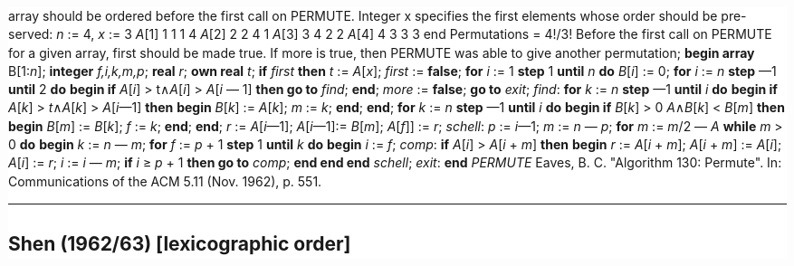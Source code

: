   array should be ordered before the first call on PERMUTE.
  Integer x specifies the first elements whose order should be pre-
  served: <i>n</i> := 4, <i>x</i> := 3
    <i>A</i>[1] 1 1 1 4
    <i>A</i>[2] 2 2 4 1
    <i>A</i>[3] 3 4 2 2
    <i>A</i>[4] 4 3 3 3 end
    Permutations = 4!/3!
  Before the first call on PERMUTE for a given array, first
  should be made true. If more is true, then PERMUTE was able
  to give another permutation;
<b>begin array</b> B[1:<i>n</i>]; <b>integer</b> <i>f,i,k,m,p</i>; <b>real</b> <i>r</i>; <b>own real</b> <i>t</i>;
  <b>if</b> <i>first</i> <b>then</b> <i>t</i> := <i>A</i>[<i>x</i>]; <i>first</i> := <b>false</b>;
  <b>for</b> <i>i</i> := 1 <b>step</b> 1 <b>until</b> <i>n</i> <b>do</b> <i>B</i>[<i>i</i>] := 0;
  <b>for</b> <i>i</i> := <i>n</i> <b>step</b> —1 <b>until</b> 2 <b>do</b>
    <b>begin if</b> <i>A</i>[<i>i</i>] > t&and;<i>A</i>[<i>i</i>] > <i>A</i>[<i>i</i> — 1] <b>then go to</b> <i>find</i>; <b>end</b>;
  <i>more</i> := <b>false</b>; <b>go to</b> <i>exit</i>;
<i>find</i>:  <b>for</b> <i>k</i> := <i>n</i> <b>step</b> —1 <b>until</b> <i>i</i> <b>do</b>
        <b>begin if</b> <i>A</i>[<i>k</i>] > <i>t</i>&and;<i>A</i>[<i>k</i>] > <i>A</i>[<i>i</i>—1] <b>then</b>
          <b>begin</b> <i>B</i>[<i>k</i>] := <i>A</i>[<i>k</i>]; <i>m</i> := <i>k</i>; <b>end</b>; <b>end</b>;
      <b>for</b> <i>k</i> := <i>n</i> <b>step</b> —1 <b>until</b> <i>i</i> <b>do</b>
        <b>begin if</b> <i>B</i>[<i>k</i>] > 0 <i>A</i>&and;<i>B</i>[<i>k</i>] < <i>B</i>[<i>m</i>] <b>then</b>
          <b>begin</b> <i>B</i>[<i>m</i>] := <i>B</i>[<i>k</i>]; <i>f</i> := <i>k</i>; <b>end</b>; <b>end</b>;
      <i>r</i> := <i>A</i>[<i>i</i>—1]; <i>A</i>[<i>i</i>—1]:= <i>B</i>[<i>m</i>]; <i>A</i>[<i>f</i>]] := <i>r</i>;
<i>schell</i>:  <i>p</i> := <i>i</i>—1; <i>m</i> := <i>n</i> — <i>p</i>;
        <b>for</b> <i>m</i> := <i>m</i>/2 — <i>A</i> <b>while</b> <i>m</i> > 0 <b>do</b>
          <b>begin</b> <i>k</i> := <i>n</i> — <i>m</i>;
            <b>for</b> <i>f</i> := <i>p</i> + 1 <b>step</b> 1 <b>until</b> <i>k</i> <b>do</b>
              <b>begin</b> <i>i</i> := <i>f</i>;
<i>comp</i>:  <b>if</b> <i>A</i>[<i>i</i>] > <i>A</i>[<i>i</i> + <i>m</i>] <b>then</b>
        <b>begin</b> <i>r</i> := <i>A</i>[<i>i</i> + <i>m</i>]; <i>A</i>[<i>i</i> + <i>m</i>] := <i>A</i>[<i>i</i>];
        <i>A</i>[<i>i</i>] := <i>r</i>; <i>i</i> := <i>i</i> — <i>m</i>;
        <b>if</b> <i>i</i> &ge; <i>p</i> + 1 <b>then go to</b> <i>comp</i>;
        <b>end end end</b> <i>schell</i>;
<i>exit</i>:  <b>end</b> <i>PERMUTE</i>
</code>
Eaves, B. C. "Algorithm 130: Permute". In:
Communications of the ACM 5.11 (Nov. 1962), p. 551.
</pre>

---

## Shen (1962/63) [lexicographic order]
